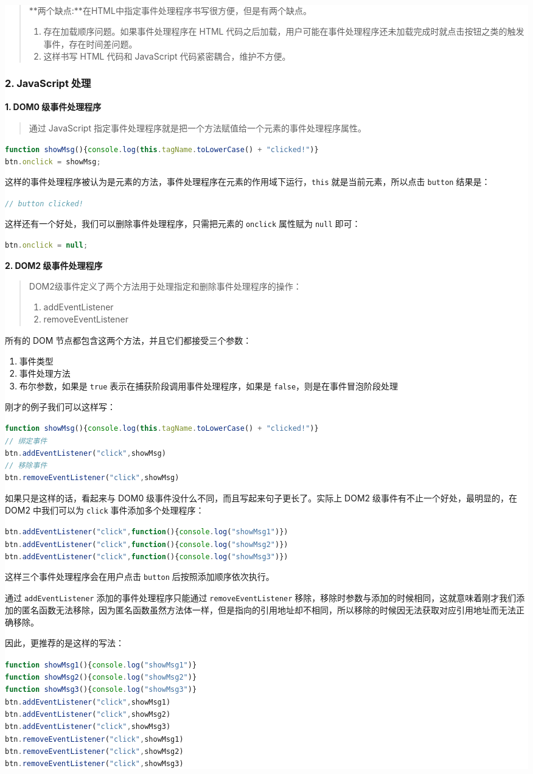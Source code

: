 >**两个缺点:**在HTML中指定事件处理程序书写很方便，但是有两个缺点。
>1. 存在加载顺序问题。如果事件处理程序在 HTML 代码之后加载，用户可能在事件处理程序还未加载完成时就点击按钮之类的触发事件，存在时间差问题。
>2. 这样书写 HTML 代码和 JavaScript 代码紧密耦合，维护不方便。

### 2. JavaScript 处理

**1. DOM0 级事件处理程序**

>通过 JavaScript 指定事件处理程序就是把一个方法赋值给一个元素的事件处理程序属性。

```javascript
function showMsg(){console.log(this.tagName.toLowerCase() + "clicked!")}
btn.onclick = showMsg;
```

这样的事件处理程序被认为是元素的方法，事件处理程序在元素的作用域下运行，`this` 就是当前元素，所以点击 `button` 结果是：
```javascript
// button clicked!
```

这样还有一个好处，我们可以删除事件处理程序，只需把元素的 `onclick` 属性赋为 `null` 即可：
```javascript
btn.onclick = null;
```

**2. DOM2 级事件处理程序**

>DOM2级事件定义了两个方法用于处理指定和删除事件处理程序的操作：
>1. addEventListener
>2. removeEventListener

所有的 DOM 节点都包含这两个方法，并且它们都接受三个参数：
1. 事件类型
2. 事件处理方法
3. 布尔参数，如果是 `true` 表示在捕获阶段调用事件处理程序，如果是 `false`，则是在事件冒泡阶段处理

刚才的例子我们可以这样写：
```javascript
function showMsg(){console.log(this.tagName.toLowerCase() + "clicked!")}
// 绑定事件
btn.addEventListener("click",showMsg)
// 移除事件
btn.removeEventListener("click",showMsg)
```

如果只是这样的话，看起来与 DOM0 级事件没什么不同，而且写起来句子更长了。实际上 DOM2 级事件有不止一个好处，最明显的，在 DOM2 中我们可以为 `click` 事件添加多个处理程序：
```javascript
btn.addEventListener("click",function(){console.log("showMsg1")})
btn.addEventListener("click",function(){console.log("showMsg2")})
btn.addEventListener("click",function(){console.log("showMsg3")})
```

这样三个事件处理程序会在用户点击 `button` 后按照添加顺序依次执行。

通过 `addEventListener` 添加的事件处理程序只能通过 `removeEventListener` 移除，移除时参数与添加的时候相同，这就意味着刚才我们添加的匿名函数无法移除，因为匿名函数虽然方法体一样，但是指向的引用地址却不相同，所以移除的时候因无法获取对应引用地址而无法正确移除。

因此，更推荐的是这样的写法：
```javascript
function showMsg1(){console.log("showMsg1")}
function showMsg2(){console.log("showMsg2")}
function showMsg3(){console.log("showMsg3")}
btn.addEventListener("click",showMsg1)
btn.addEventListener("click",showMsg2)
btn.addEventListener("click",showMsg3)
btn.removeEventListener("click",showMsg1)
btn.removeEventListener("click",showMsg2)
btn.removeEventListener("click",showMsg3)
```
